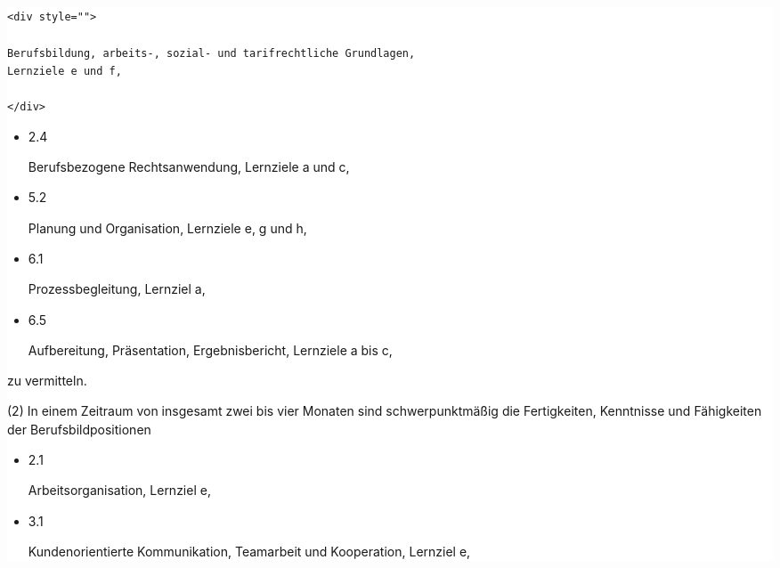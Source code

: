     <div style="">
    
    Berufsbildung, arbeits-, sozial- und tarifrechtliche Grundlagen,
    Lernziele e und f,
    
    </div>

  - 2.4
    
    <div style="">
    
    Berufsbezogene Rechtsanwendung, Lernziele a und c,
    
    </div>

  - 5.2
    
    <div style="">
    
    Planung und Organisation, Lernziele e, g und h,
    
    </div>

  - 6.1
    
    <div style="">
    
    Prozessbegleitung, Lernziel a,
    
    </div>

  - 6.5
    
    <div style="">
    
    Aufbereitung, Präsentation, Ergebnisbericht, Lernziele a bis c,
    
    </div>

zu vermitteln.

</div>

<div class="jurAbsatz">

(2) In einem Zeitraum von insgesamt zwei bis vier Monaten sind
schwerpunktmäßig die Fertigkeiten, Kenntnisse und Fähigkeiten der
Berufsbildpositionen

  - 2.1
    
    <div style="">
    
    Arbeitsorganisation, Lernziel e,
    
    </div>

  - 3.1
    
    <div style="">
    
    Kundenorientierte Kommunikation, Teamarbeit und Kooperation,
    Lernziel e,
    
    </div>
